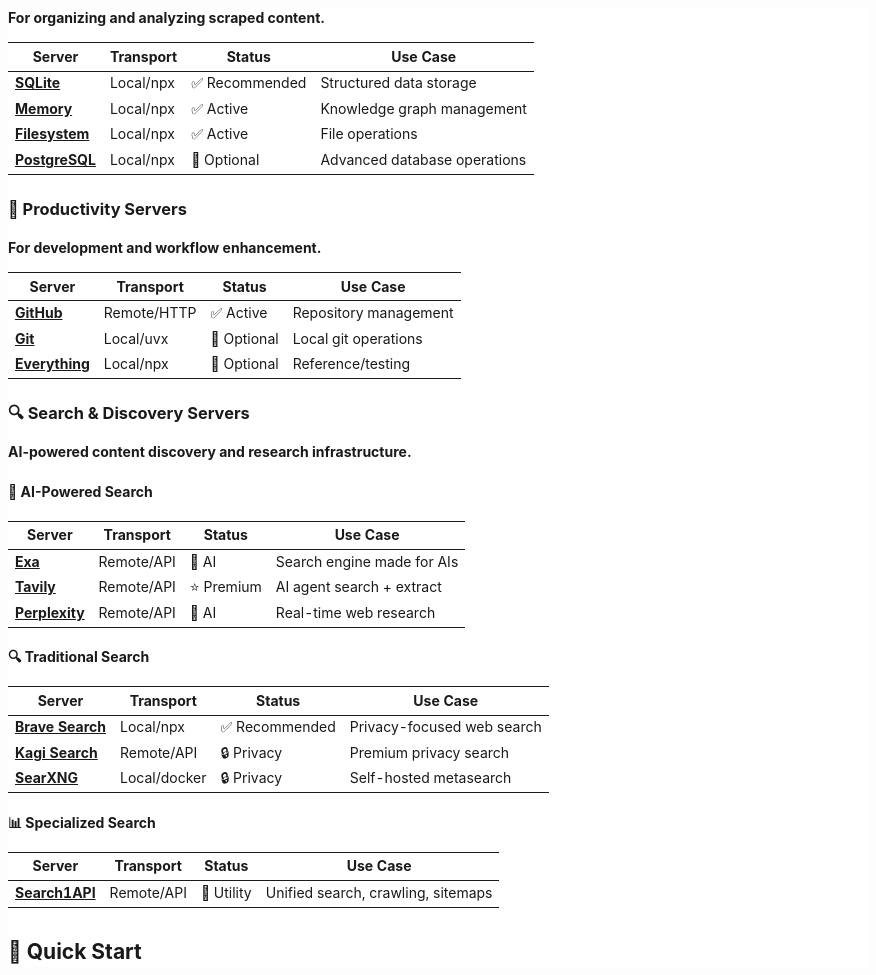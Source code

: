 **For organizing and analyzing scraped content.**

| Server | Transport | Status | Use Case |
|--------|-----------|---------|----------|
| **[SQLite](#sqlite)** | Local/npx | ✅ Recommended | Structured data storage |
| **[Memory](#memory)** | Local/npx | ✅ Active | Knowledge graph management |
| **[Filesystem](#filesystem)** | Local/npx | ✅ Active | File operations |
| **[PostgreSQL](#postgresql)** | Local/npx | 🔧 Optional | Advanced database operations |

### 🚀 Productivity Servers

**For development and workflow enhancement.**

| Server | Transport | Status | Use Case |
|--------|-----------|---------|----------|
| **[GitHub](#github)** | Remote/HTTP | ✅ Active | Repository management |
| **[Git](#git)** | Local/uvx | 🔧 Optional | Local git operations |
| **[Everything](#everything)** | Local/npx | 🔧 Optional | Reference/testing |

### 🔍 Search & Discovery Servers

**AI-powered content discovery and research infrastructure.**

#### 🤖 AI-Powered Search
| Server | Transport | Status | Use Case |
|--------|-----------|---------|----------|
| **[Exa](#exa)** | Remote/API | 🤖 AI | Search engine made for AIs |
| **[Tavily](#tavily)** | Remote/API | ⭐ Premium | AI agent search + extract |
| **[Perplexity](#perplexity)** | Remote/API | 🤖 AI | Real-time web research |

#### 🔍 Traditional Search
| Server | Transport | Status | Use Case |
|--------|-----------|---------|----------|
| **[Brave Search](#brave-search)** | Local/npx | ✅ Recommended | Privacy-focused web search |
| **[Kagi Search](#kagi-search)** | Remote/API | 🔒 Privacy | Premium privacy search |
| **[SearXNG](#searxng)** | Local/docker | 🔒 Privacy | Self-hosted metasearch |

#### 📊 Specialized Search
| Server | Transport | Status | Use Case |
|--------|-----------|---------|----------|
| **[Search1API](#search1api)** | Remote/API | 🔧 Utility | Unified search, crawling, sitemaps |

## 🚀 Quick Start
